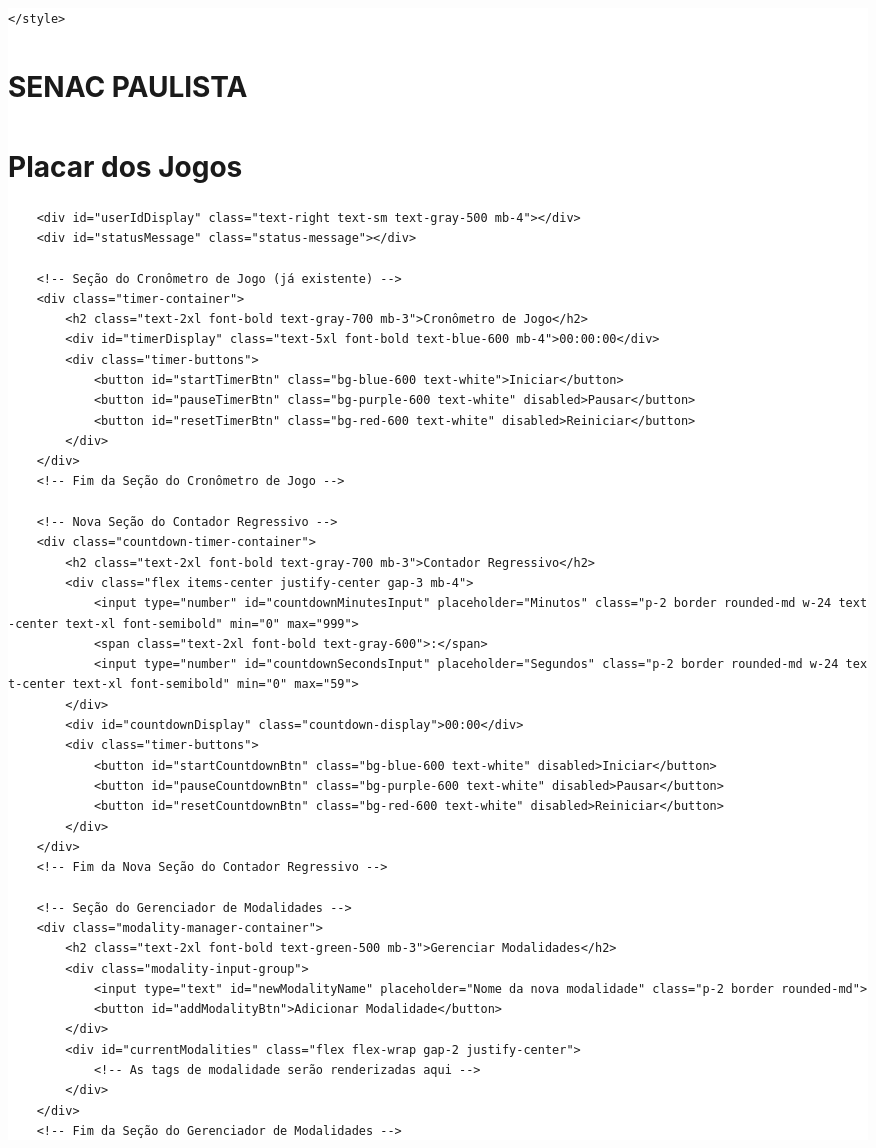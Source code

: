     </style>
</head>
<body>
    <div class="scoreboard-container">
        <h1 class="text-4xl font-bold text-center text-gray-800 mb-2">SENAC PAULISTA</h1>
        <h1 class="text-3xl font-bold text-center text-gray-700 mb-6">Placar dos Jogos</h1>

        <div id="userIdDisplay" class="text-right text-sm text-gray-500 mb-4"></div>
        <div id="statusMessage" class="status-message"></div>

        <!-- Seção do Cronômetro de Jogo (já existente) -->
        <div class="timer-container">
            <h2 class="text-2xl font-bold text-gray-700 mb-3">Cronômetro de Jogo</h2>
            <div id="timerDisplay" class="text-5xl font-bold text-blue-600 mb-4">00:00:00</div>
            <div class="timer-buttons">
                <button id="startTimerBtn" class="bg-blue-600 text-white">Iniciar</button>
                <button id="pauseTimerBtn" class="bg-purple-600 text-white" disabled>Pausar</button>
                <button id="resetTimerBtn" class="bg-red-600 text-white" disabled>Reiniciar</button>
            </div>
        </div>
        <!-- Fim da Seção do Cronômetro de Jogo -->

        <!-- Nova Seção do Contador Regressivo -->
        <div class="countdown-timer-container">
            <h2 class="text-2xl font-bold text-gray-700 mb-3">Contador Regressivo</h2>
            <div class="flex items-center justify-center gap-3 mb-4">
                <input type="number" id="countdownMinutesInput" placeholder="Minutos" class="p-2 border rounded-md w-24 text-center text-xl font-semibold" min="0" max="999">
                <span class="text-2xl font-bold text-gray-600">:</span>
                <input type="number" id="countdownSecondsInput" placeholder="Segundos" class="p-2 border rounded-md w-24 text-center text-xl font-semibold" min="0" max="59">
            </div>
            <div id="countdownDisplay" class="countdown-display">00:00</div>
            <div class="timer-buttons">
                <button id="startCountdownBtn" class="bg-blue-600 text-white" disabled>Iniciar</button>
                <button id="pauseCountdownBtn" class="bg-purple-600 text-white" disabled>Pausar</button>
                <button id="resetCountdownBtn" class="bg-red-600 text-white" disabled>Reiniciar</button>
            </div>
        </div>
        <!-- Fim da Nova Seção do Contador Regressivo -->

        <!-- Seção do Gerenciador de Modalidades -->
        <div class="modality-manager-container">
            <h2 class="text-2xl font-bold text-green-500 mb-3">Gerenciar Modalidades</h2>
            <div class="modality-input-group">
                <input type="text" id="newModalityName" placeholder="Nome da nova modalidade" class="p-2 border rounded-md">
                <button id="addModalityBtn">Adicionar Modalidade</button>
            </div>
            <div id="currentModalities" class="flex flex-wrap gap-2 justify-center">
                <!-- As tags de modalidade serão renderizadas aqui -->
            </div>
        </div>
        <!-- Fim da Seção do Gerenciador de Modalidades -->
